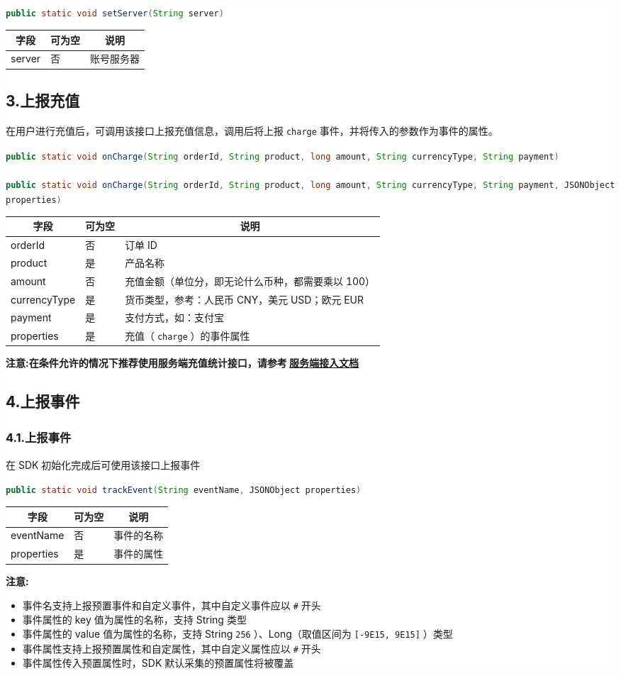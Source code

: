 ```java
public static void setServer(String server)
```

| 字段     | 可为空 | 说明    |
| ------ | --- | ----- |
| server | 否   | 账号服务器 |

## 3.上报充值

在用户进行充值后，可调用该接口上报充值信息，调用后将上报 `charge` 事件，并将传入的参数作为事件的属性。

```java
public static void onCharge(String orderId, String product, long amount, String currencyType, String payment)

public static void onCharge(String orderId, String product, long amount, String currencyType, String payment, JSONObject properties)
```

| 字段           | 可为空 | 说明                            |
| ------------ | --- | ----------------------------- |
| orderId      | 否   | 订单 ID                         |
| product      | 是   | 产品名称                          |
| amount       | 否   | 充值金额（单位分，即无论什么币种，都需要乘以 100）   |
| currencyType | 是   | 货币类型，参考：人民币 CNY，美元 USD；欧元 EUR |
| payment      | 是   | 支付方式，如：支付宝                    |
| properties   | 是   | 充值（ `charge` ）的事件属性           |

**注意:在条件允许的情况下推荐使用服务端充值统计接口，请参考 [服务端接入文档](/sdk/tapdb/sdk/server-side-integration)**

## 4.上报事件

### 4.1.上报事件

在 SDK 初始化完成后可使用该接口上报事件

```java
public static void trackEvent(String eventName, JSONObject properties)
```

| 字段         | 可为空 | 说明    |
| ---------- | --- | ----- |
| eventName  | 否   | 事件的名称 |
| properties | 是   | 事件的属性 |

**注意:**

- 事件名支持上报预置事件和自定义事件，其中自定义事件应以 `#` 开头
- 事件属性的 key 值为属性的名称，支持 String 类型
- 事件属性的 value 值为属性的名称，支持 String `256` ）、Long（取值区间为 `[-9E15, 9E15]` ）类型
- 事件属性支持上报预置属性和自定属性，其中自定义属性应以 `#` 开头
- 事件属性传入预置属性时，SDK 默认采集的预置属性将被覆盖
